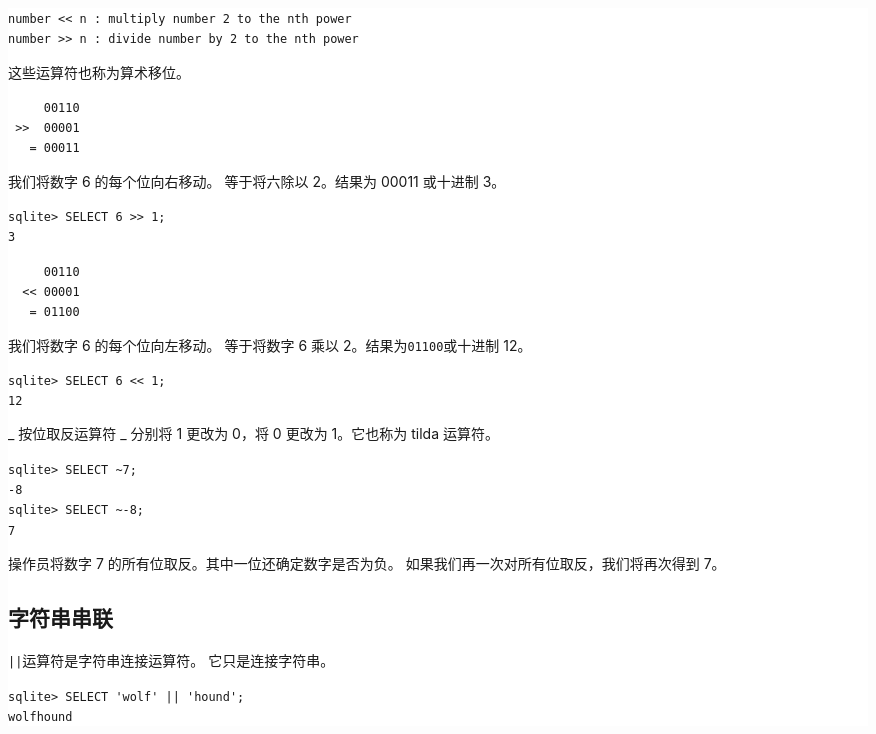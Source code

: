 ```
number << n : multiply number 2 to the nth power
number >> n : divide number by 2 to the nth power

```

这些运算符也称为算术移位。

```
     00110
 >>  00001
   = 00011

```

我们将数字 6 的每个位向右移动。 等于将六除以 2。结果为 00011 或十进制 3。

```
sqlite> SELECT 6 >> 1;
3

```

```
     00110
  << 00001
   = 01100

```

我们将数字 6 的每个位向左移动。 等于将数字 6 乘以 2。结果为`01100`或十进制 12。

```
sqlite> SELECT 6 << 1;
12

```

_ 按位取反运算符 _ 分别将 1 更改为 0，将 0 更改为 1。它也称为 tilda 运算符。

```
sqlite> SELECT ~7;
-8
sqlite> SELECT ~-8;
7

```

操作员将数字 7 的所有位取反。其中一位还确定数字是否为负。 如果我们再一次对所有位取反，我们将再次得到 7。

## 字符串串联

`||`运算符是字符串连接运算符。 它只是连接字符串。

```
sqlite> SELECT 'wolf' || 'hound';
wolfhound

```
